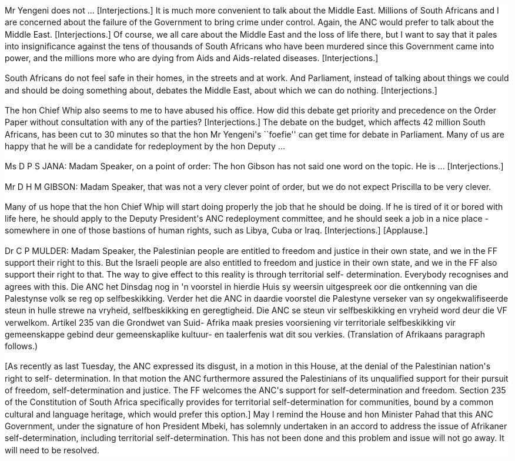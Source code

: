 Mr Yengeni does not ... [Interjections.] It is much more convenient to talk
about the Middle East. Millions of South Africans and I are concerned about
the failure of the Government to bring crime under control. Again, the ANC
would prefer to talk about the Middle East. [Interjections.] Of course, we
all care about the Middle East and the loss of life there, but I want to
say that it pales into insignificance against the tens of thousands of
South Africans who have been murdered since this Government came into
power, and the millions more who are dying from Aids and Aids-related
diseases. [Interjections.]

South Africans do not feel safe in their homes, in the streets and at work.
And Parliament, instead of talking about things we could and should be
doing something about, debates the Middle East, about which we can do
nothing. [Interjections.]

The hon Chief Whip also seems to me to have abused his office. How did this
debate get priority and precedence on the Order Paper without consultation
with any of the parties? [Interjections.] The debate on the budget, which
affects 42 million South Africans, has been cut to 30 minutes so that the
hon Mr Yengeni's ``foefie'' can get time for debate in Parliament. Many of
us are happy that he will be a candidate for redeployment by the hon Deputy
...

Ms D P S JANA: Madam Speaker, on a point of order: The hon Gibson has not
said one word on the topic. He is ... [Interjections.]

Mr D H M GIBSON: Madam Speaker, that was not a very clever point of order,
but we do not expect Priscilla to be very clever.

Many of us hope that the hon Chief Whip will start doing properly the job
that he should be doing. If he is tired of it or bored with life here, he
should apply to the Deputy President's ANC redeployment committee, and he
should seek a job in a nice place - somewhere in one of those bastions of
human rights, such as Libya, Cuba or Iraq. [Interjections.] [Applause.]

Dr C P MULDER: Madam Speaker, the Palestinian people are entitled to
freedom and justice in their own state, and we in the FF support their
right to this. But the Israeli people are also entitled to freedom and
justice in their own state, and we in the FF also support their right to
that. The way to give effect to this reality is through territorial self-
determination. Everybody recognises and agrees with this.
Die ANC het Dinsdag nog in 'n voorstel in hierdie Huis sy weersin
uitgespreek oor die ontkenning van die Palestynse volk se reg op
selfbeskikking. Verder het die ANC in daardie voorstel die Palestyne
verseker van sy ongekwalifiseerde steun in hulle strewe na vryheid,
selfbeskikking en geregtigheid. Die ANC se steun vir selfbeskikking en
vryheid word deur die VF verwelkom. Artikel 235 van die Grondwet van Suid-
Afrika maak presies voorsiening vir territoriale selfbeskikking vir
gemeenskappe gebind deur gemeenskaplike kultuur- en taalerfenis wat dit sou
verkies. (Translation of Afrikaans paragraph follows.)

[As recently as last Tuesday, the ANC expressed its disgust, in a motion in
this House, at the denial of the Palestinian nation's right to self-
determination. In that motion the ANC furthermore assured the Palestinians
of its unqualified support for their pursuit of freedom, self-determination
and justice. The FF welcomes the ANC's support for self-determination and
freedom. Section 235 of the Constitution of South Africa specifically
provides for territorial self-determination for communities, bound by a
common cultural and language heritage, which would prefer this option.]
May I remind the House and hon Minister Pahad that this ANC Government,
under the signature of hon President Mbeki, has solemnly undertaken in an
accord to address the issue of Afrikaner self-determination, including
territorial self-determination. This has not been done and this problem and
issue will not go away. It will need to be resolved.
